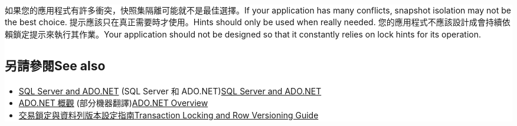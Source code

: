  <span data-ttu-id="e9504-216">如果您的應用程式有許多衝突，快照集隔離可能就不是最佳選擇。</span><span class="sxs-lookup"><span data-stu-id="e9504-216">If your application has many conflicts, snapshot isolation may not be the best choice.</span></span> <span data-ttu-id="e9504-217">提示應該只在真正需要時才使用。</span><span class="sxs-lookup"><span data-stu-id="e9504-217">Hints should only be used when really needed.</span></span> <span data-ttu-id="e9504-218">您的應用程式不應該設計成會持續依賴鎖定提示來執行其作業。</span><span class="sxs-lookup"><span data-stu-id="e9504-218">Your application should not be designed so that it constantly relies on lock hints for its operation.</span></span>  
  
## <a name="see-also"></a><span data-ttu-id="e9504-219">另請參閱</span><span class="sxs-lookup"><span data-stu-id="e9504-219">See also</span></span>

- <span data-ttu-id="e9504-220">[SQL Server and ADO.NET](index.md) (SQL Server 和 ADO.NET)</span><span class="sxs-lookup"><span data-stu-id="e9504-220">[SQL Server and ADO.NET](index.md)</span></span>
- <span data-ttu-id="e9504-221">[ADO.NET 概觀](../ado-net-overview.md) \(部分機器翻譯\)</span><span class="sxs-lookup"><span data-stu-id="e9504-221">[ADO.NET Overview](../ado-net-overview.md)</span></span>
- [<span data-ttu-id="e9504-222">交易鎖定與資料列版本設定指南</span><span class="sxs-lookup"><span data-stu-id="e9504-222">Transaction Locking and Row Versioning Guide</span></span>](/sql/relational-databases/sql-server-transaction-locking-and-row-versioning-guide)
